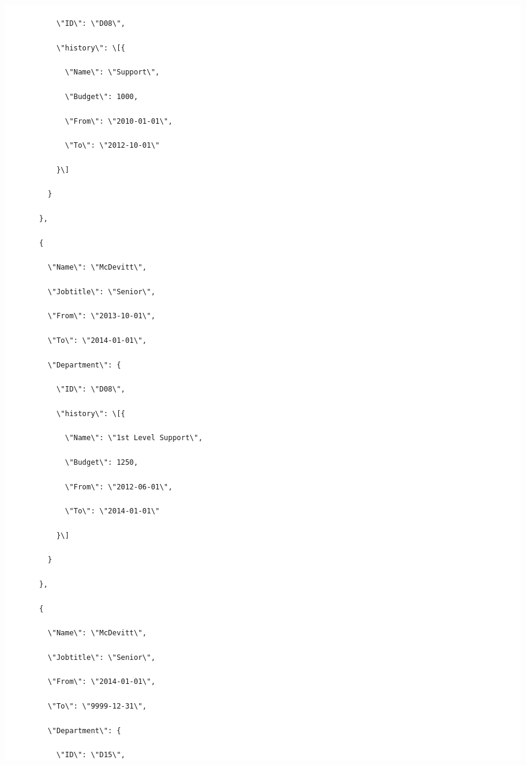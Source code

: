 ```

            \"ID\": \"D08\",

            \"history\": \[{

              \"Name\": \"Support\",

              \"Budget\": 1000,

              \"From\": \"2010-01-01\",

              \"To\": \"2012-10-01\"

            }\]

          }

        },

        {

          \"Name\": \"McDevitt\",

          \"Jobtitle\": \"Senior\",

          \"From\": \"2013-10-01\",

          \"To\": \"2014-01-01\",

          \"Department\": {

            \"ID\": \"D08\",

            \"history\": \[{

              \"Name\": \"1st Level Support\",

              \"Budget\": 1250,

              \"From\": \"2012-06-01\",

              \"To\": \"2014-01-01\"

            }\]

          }

        },

        {

          \"Name\": \"McDevitt\",

          \"Jobtitle\": \"Senior\",

          \"From\": \"2014-01-01\",

          \"To\": \"9999-12-31\",

          \"Department\": {

            \"ID\": \"D15\",

```